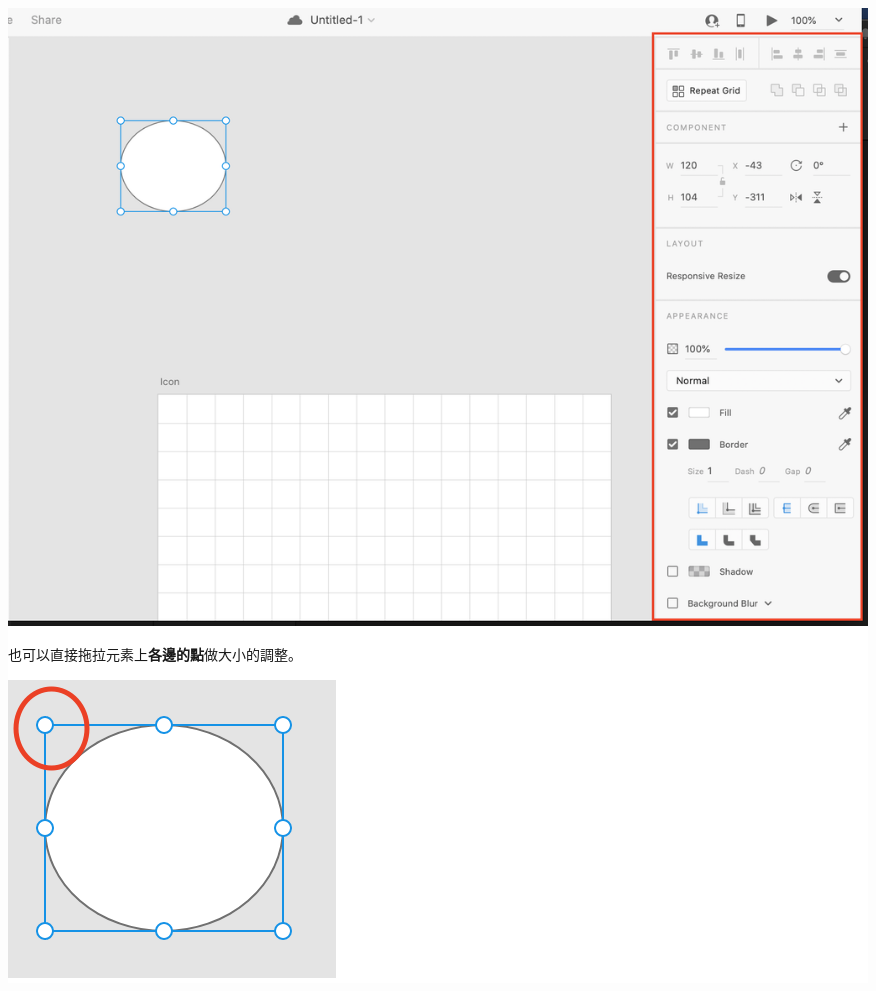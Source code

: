 ![select](/assets/2020-03-28-create-icon-using-xd/select.png)

也可以直接拖拉元素上**各邊的點**做大小的調整。

![select-size](/assets/2020-03-28-create-icon-using-xd/select-size.png)
